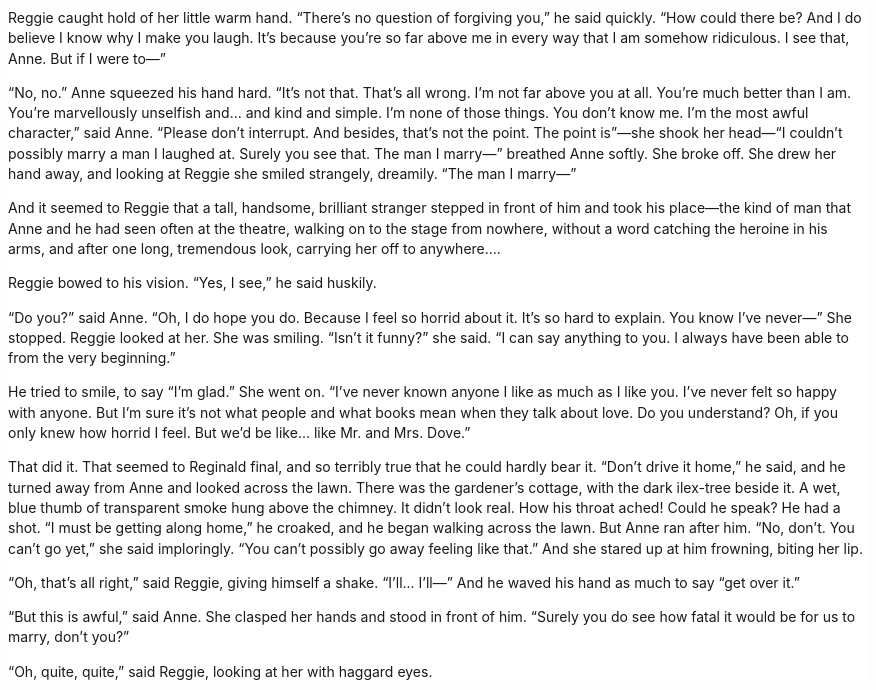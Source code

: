 
Reggie caught hold of her little warm hand. “There’s no question of
forgiving you,” he said quickly. “How could there be? And I do believe
I know why I make you laugh. It’s because you’re so far above me in
every way that I am somehow ridiculous. I see that, Anne. But if I were
to—”

“No, no.” Anne squeezed his hand hard. “It’s not that. That’s all
wrong. I’m not far above you at all. You’re much better than I am.
You’re marvellously unselfish and... and kind and simple. I’m none of
those things. You don’t know me. I’m the most awful character,” said
Anne. “Please don’t interrupt. And besides, that’s not the point. The
point is”—she shook her head—“I couldn’t possibly marry a man I laughed
at. Surely you see that. The man I marry—” breathed Anne softly. She
broke off. She drew her hand away, and looking at Reggie she smiled
strangely, dreamily. “The man I marry—”

And it seemed to Reggie that a tall, handsome, brilliant stranger
stepped in front of him and took his place—the kind of man that Anne
and he had seen often at the theatre, walking on to the stage from
nowhere, without a word catching the heroine in his arms, and after one
long, tremendous look, carrying her off to anywhere....

Reggie bowed to his vision. “Yes, I see,” he said huskily.

“Do you?” said Anne. “Oh, I do hope you do. Because I feel so horrid
about it. It’s so hard to explain. You know I’ve never—” She stopped.
Reggie looked at her. She was smiling. “Isn’t it funny?” she said. “I
can say anything to you. I always have been able to from the very
beginning.”

He tried to smile, to say “I’m glad.” She went on. “I’ve never known
anyone I like as much as I like you. I’ve never felt so happy with
anyone. But I’m sure it’s not what people and what books mean when they
talk about love. Do you understand? Oh, if you only knew how horrid I
feel. But we’d be like... like Mr. and Mrs. Dove.”

That did it. That seemed to Reginald final, and so terribly true that
he could hardly bear it. “Don’t drive it home,” he said, and he turned
away from Anne and looked across the lawn. There was the gardener’s
cottage, with the dark ilex-tree beside it. A wet, blue thumb of
transparent smoke hung above the chimney. It didn’t look real. How his
throat ached! Could he speak? He had a shot. “I must be getting along
home,” he croaked, and he began walking across the lawn. But Anne ran
after him. “No, don’t. You can’t go yet,” she said imploringly. “You
can’t possibly go away feeling like that.” And she stared up at him
frowning, biting her lip.

“Oh, that’s all right,” said Reggie, giving himself a shake. “I’ll...
I’ll—” And he waved his hand as much to say “get over it.”

“But this is awful,” said Anne. She clasped her hands and stood in
front of him. “Surely you do see how fatal it would be for us to marry,
don’t you?”

“Oh, quite, quite,” said Reggie, looking at her with haggard eyes.
